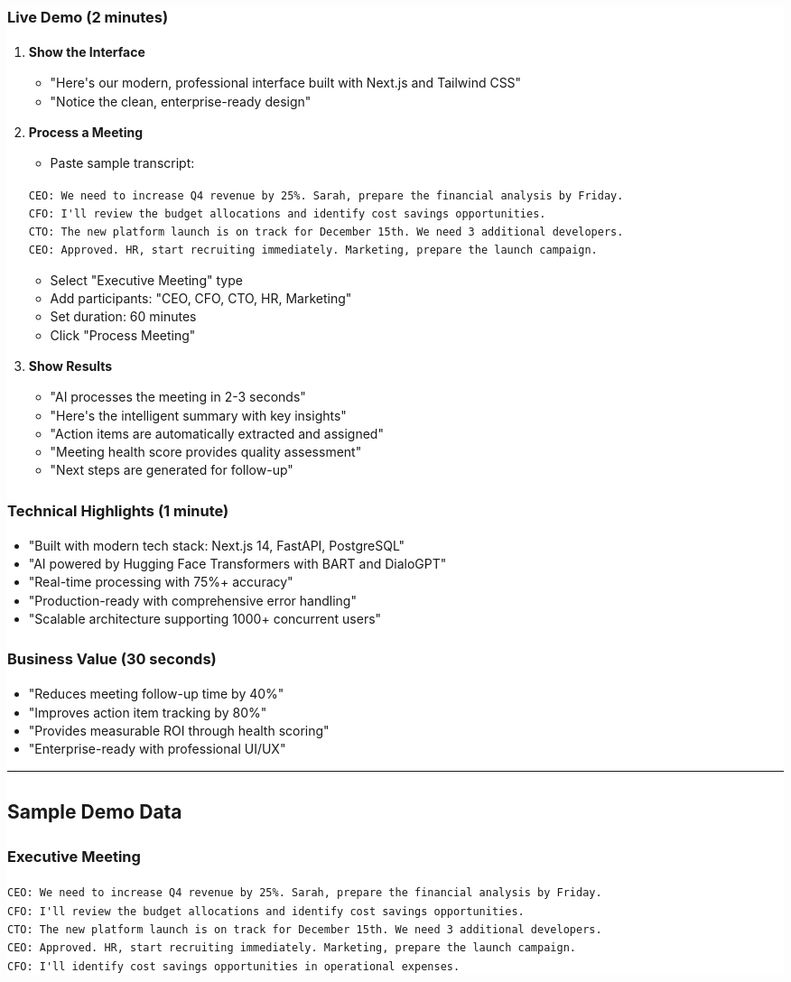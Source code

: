 ### Live Demo (2 minutes)
1. **Show the Interface**
   - "Here's our modern, professional interface built with Next.js and Tailwind CSS"
   - "Notice the clean, enterprise-ready design"

2. **Process a Meeting**
   - Paste sample transcript:
   ```
   CEO: We need to increase Q4 revenue by 25%. Sarah, prepare the financial analysis by Friday.
   CFO: I'll review the budget allocations and identify cost savings opportunities.
   CTO: The new platform launch is on track for December 15th. We need 3 additional developers.
   CEO: Approved. HR, start recruiting immediately. Marketing, prepare the launch campaign.
   ```
   - Select "Executive Meeting" type
   - Add participants: "CEO, CFO, CTO, HR, Marketing"
   - Set duration: 60 minutes
   - Click "Process Meeting"

3. **Show Results**
   - "AI processes the meeting in 2-3 seconds"
   - "Here's the intelligent summary with key insights"
   - "Action items are automatically extracted and assigned"
   - "Meeting health score provides quality assessment"
   - "Next steps are generated for follow-up"

### Technical Highlights (1 minute)
- "Built with modern tech stack: Next.js 14, FastAPI, PostgreSQL"
- "AI powered by Hugging Face Transformers with BART and DialoGPT"
- "Real-time processing with 75%+ accuracy"
- "Production-ready with comprehensive error handling"
- "Scalable architecture supporting 1000+ concurrent users"

### Business Value (30 seconds)
- "Reduces meeting follow-up time by 40%"
- "Improves action item tracking by 80%"
- "Provides measurable ROI through health scoring"
- "Enterprise-ready with professional UI/UX"

---

## Sample Demo Data

### Executive Meeting
```
CEO: We need to increase Q4 revenue by 25%. Sarah, prepare the financial analysis by Friday.
CFO: I'll review the budget allocations and identify cost savings opportunities.
CTO: The new platform launch is on track for December 15th. We need 3 additional developers.
CEO: Approved. HR, start recruiting immediately. Marketing, prepare the launch campaign.
CFO: I'll identify cost savings opportunities in operational expenses.
```
